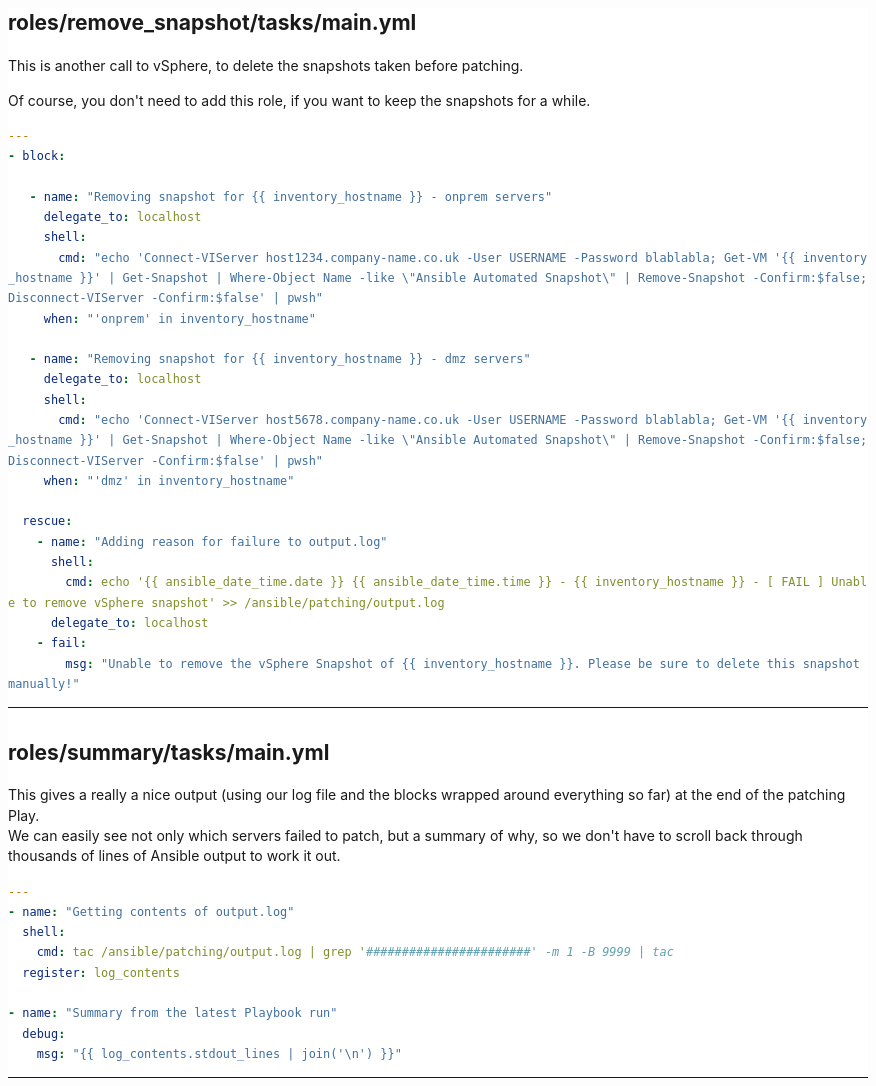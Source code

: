 ## roles/remove_snapshot/tasks/main.yml

This is another call to vSphere, to delete the snapshots taken before patching.

Of course, you don't need to add this role, if you want to keep the snapshots for a while.

```yaml
---
- block:

   - name: "Removing snapshot for {{ inventory_hostname }} - onprem servers"
     delegate_to: localhost
     shell:
       cmd: "echo 'Connect-VIServer host1234.company-name.co.uk -User USERNAME -Password blablabla; Get-VM '{{ inventory_hostname }}' | Get-Snapshot | Where-Object Name -like \"Ansible Automated Snapshot\" | Remove-Snapshot -Confirm:$false; Disconnect-VIServer -Confirm:$false' | pwsh"
     when: "'onprem' in inventory_hostname"

   - name: "Removing snapshot for {{ inventory_hostname }} - dmz servers"
     delegate_to: localhost
     shell:
       cmd: "echo 'Connect-VIServer host5678.company-name.co.uk -User USERNAME -Password blablabla; Get-VM '{{ inventory_hostname }}' | Get-Snapshot | Where-Object Name -like \"Ansible Automated Snapshot\" | Remove-Snapshot -Confirm:$false; Disconnect-VIServer -Confirm:$false' | pwsh"
     when: "'dmz' in inventory_hostname"

  rescue:
    - name: "Adding reason for failure to output.log"
      shell:
        cmd: echo '{{ ansible_date_time.date }} {{ ansible_date_time.time }} - {{ inventory_hostname }} - [ FAIL ] Unable to remove vSphere snapshot' >> /ansible/patching/output.log
      delegate_to: localhost
    - fail:
        msg: "Unable to remove the vSphere Snapshot of {{ inventory_hostname }}. Please be sure to delete this snapshot manually!"
```

---

## roles/summary/tasks/main.yml

This gives a really a nice output (using our log file and the blocks wrapped around everything so far) at the end of the patching Play.  
We can easily see not only which servers failed to patch, but a summary of why, so we don't have to scroll back through thousands of lines of Ansible output to work it out.

```yaml
---
- name: "Getting contents of output.log"
  shell:
    cmd: tac /ansible/patching/output.log | grep '#######################' -m 1 -B 9999 | tac
  register: log_contents

- name: "Summary from the latest Playbook run"
  debug:
    msg: "{{ log_contents.stdout_lines | join('\n') }}"
```
---
